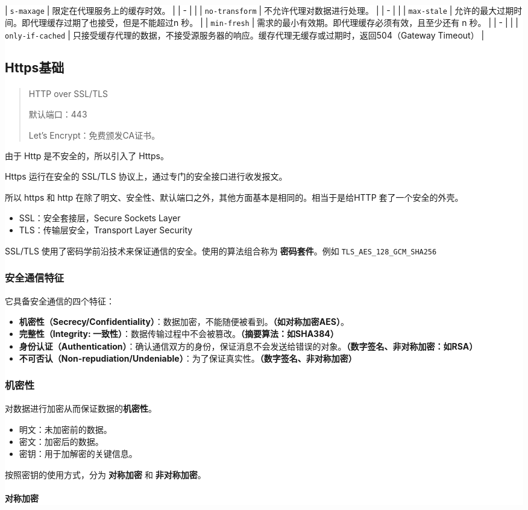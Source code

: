 | `s-maxage`         | 限定在代理服务上的缓存时效。                                 |
| -                  |                                                              |
| `no-transform`     | 不允许代理对数据进行处理。                                   |
| -                  |                                                              |
| `max-stale`        | 允许的最大过期时间。即代理缓存过期了也接受，但是不能超过n 秒。 |
| `min-fresh`        | 需求的最小有效期。即代理缓存必须有效，且至少还有 n 秒。      |
| -                  |                                                              |
| `only-if-cached`   | 只接受缓存代理的数据，不接受源服务器的响应。缓存代理无缓存或过期时，返回504（Gateway Timeout） |



## Https基础

> HTTP over SSL/TLS
>
> 默认端口：443
>
> Let’s Encrypt：免费颁发CA证书。

由于 Http 是不安全的，所以引入了 Https。

Https 运行在安全的 SSL/TLS 协议上，通过专门的安全接口进行收发报文。

所以 https 和 http 在除了明文、安全性、默认端口之外，其他方面基本是相同的。相当于是给HTTP 套了一个安全的外壳。

* SSL：安全套接层，Secure Sockets Layer
* TLS：传输层安全，Transport Layer Security

SSL/TLS 使用了密码学前沿技术来保证通信的安全。使用的算法组合称为 **密码套件**。例如 `TLS_AES_128_GCM_SHA256`

### 安全通信特征

它具备安全通信的四个特征：

* **机密性（Secrecy/Confidentiality）**：数据加密，不能随便被看到。**（如对称加密AES）**。
* **完整性（Integrity: 一致性）**：数据传输过程中不会被篡改。**（摘要算法：如SHA384）**
* **身份认证（Authentication）**：确认通信双方的身份，保证消息不会发送给错误的对象。**（数字签名、非对称加密：如RSA）**
* **不可否认（Non-repudiation/Undeniable）**：为了保证真实性。**（数字签名、非对称加密）**

### 机密性

对数据进行加密从而保证数据的**机密性**。

* 明文：未加密前的数据。
* 密文：加密后的数据。
* 密钥：用于加解密的关键信息。

按照密钥的使用方式，分为 **对称加密** 和 **非对称加密**。

#### 对称加密
